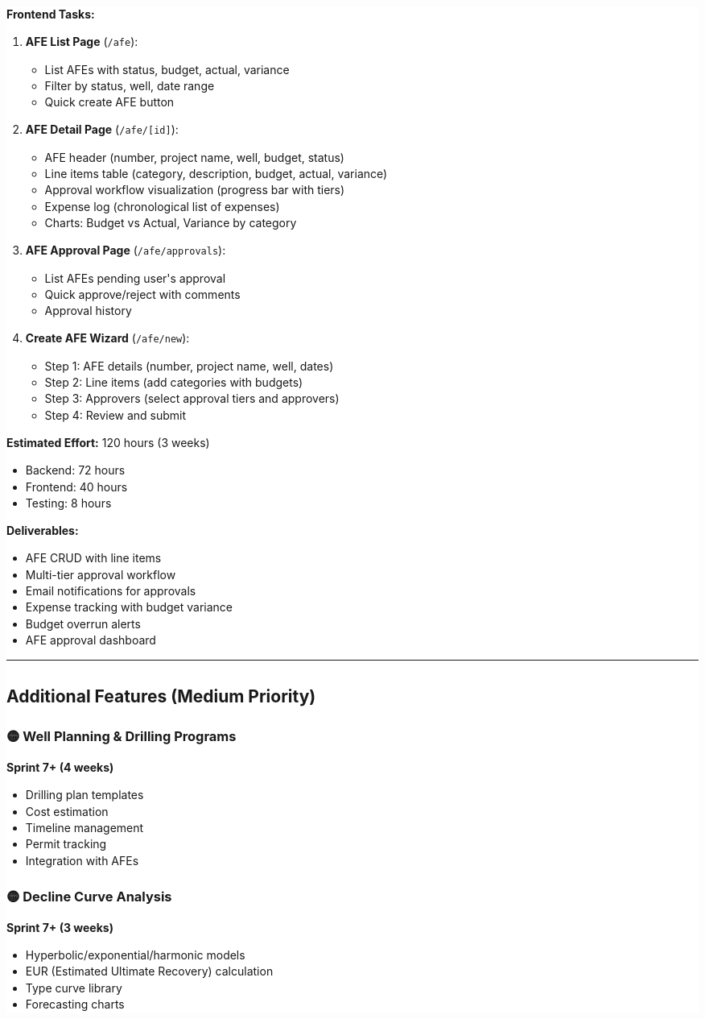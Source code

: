 **Frontend Tasks:**

1. **AFE List Page** (`/afe`):
   - List AFEs with status, budget, actual, variance
   - Filter by status, well, date range
   - Quick create AFE button

2. **AFE Detail Page** (`/afe/[id]`):
   - AFE header (number, project name, well, budget, status)
   - Line items table (category, description, budget, actual, variance)
   - Approval workflow visualization (progress bar with tiers)
   - Expense log (chronological list of expenses)
   - Charts: Budget vs Actual, Variance by category

3. **AFE Approval Page** (`/afe/approvals`):
   - List AFEs pending user's approval
   - Quick approve/reject with comments
   - Approval history

4. **Create AFE Wizard** (`/afe/new`):
   - Step 1: AFE details (number, project name, well, dates)
   - Step 2: Line items (add categories with budgets)
   - Step 3: Approvers (select approval tiers and approvers)
   - Step 4: Review and submit

**Estimated Effort:** 120 hours (3 weeks)
- Backend: 72 hours
- Frontend: 40 hours
- Testing: 8 hours

**Deliverables:**
- AFE CRUD with line items
- Multi-tier approval workflow
- Email notifications for approvals
- Expense tracking with budget variance
- Budget overrun alerts
- AFE approval dashboard

---

## Additional Features (Medium Priority)

### 🟡 Well Planning & Drilling Programs
**Sprint 7+ (4 weeks)**
- Drilling plan templates
- Cost estimation
- Timeline management
- Permit tracking
- Integration with AFEs

### 🟡 Decline Curve Analysis
**Sprint 7+ (3 weeks)**
- Hyperbolic/exponential/harmonic models
- EUR (Estimated Ultimate Recovery) calculation
- Type curve library
- Forecasting charts

